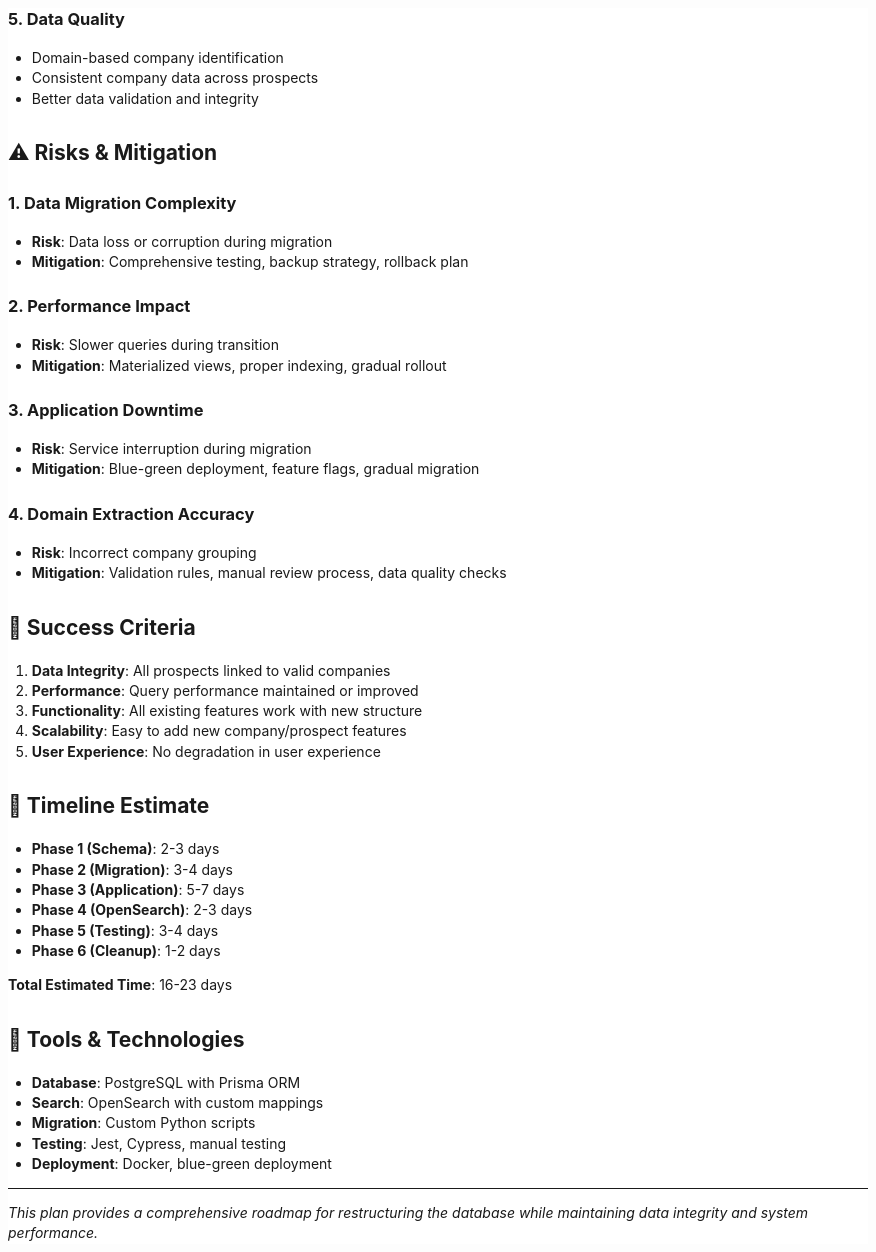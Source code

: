 ### 5. **Data Quality**
- Domain-based company identification
- Consistent company data across prospects
- Better data validation and integrity

## ⚠️ **Risks & Mitigation**

### 1. **Data Migration Complexity**
- **Risk**: Data loss or corruption during migration
- **Mitigation**: Comprehensive testing, backup strategy, rollback plan

### 2. **Performance Impact**
- **Risk**: Slower queries during transition
- **Mitigation**: Materialized views, proper indexing, gradual rollout

### 3. **Application Downtime**
- **Risk**: Service interruption during migration
- **Mitigation**: Blue-green deployment, feature flags, gradual migration

### 4. **Domain Extraction Accuracy**
- **Risk**: Incorrect company grouping
- **Mitigation**: Validation rules, manual review process, data quality checks

## 🎯 **Success Criteria**

1. **Data Integrity**: All prospects linked to valid companies
2. **Performance**: Query performance maintained or improved
3. **Functionality**: All existing features work with new structure
4. **Scalability**: Easy to add new company/prospect features
5. **User Experience**: No degradation in user experience

## 📅 **Timeline Estimate**

- **Phase 1 (Schema)**: 2-3 days
- **Phase 2 (Migration)**: 3-4 days
- **Phase 3 (Application)**: 5-7 days
- **Phase 4 (OpenSearch)**: 2-3 days
- **Phase 5 (Testing)**: 3-4 days
- **Phase 6 (Cleanup)**: 1-2 days

**Total Estimated Time**: 16-23 days

## 🔧 **Tools & Technologies**

- **Database**: PostgreSQL with Prisma ORM
- **Search**: OpenSearch with custom mappings
- **Migration**: Custom Python scripts
- **Testing**: Jest, Cypress, manual testing
- **Deployment**: Docker, blue-green deployment

---

*This plan provides a comprehensive roadmap for restructuring the database while maintaining data integrity and system performance.*
